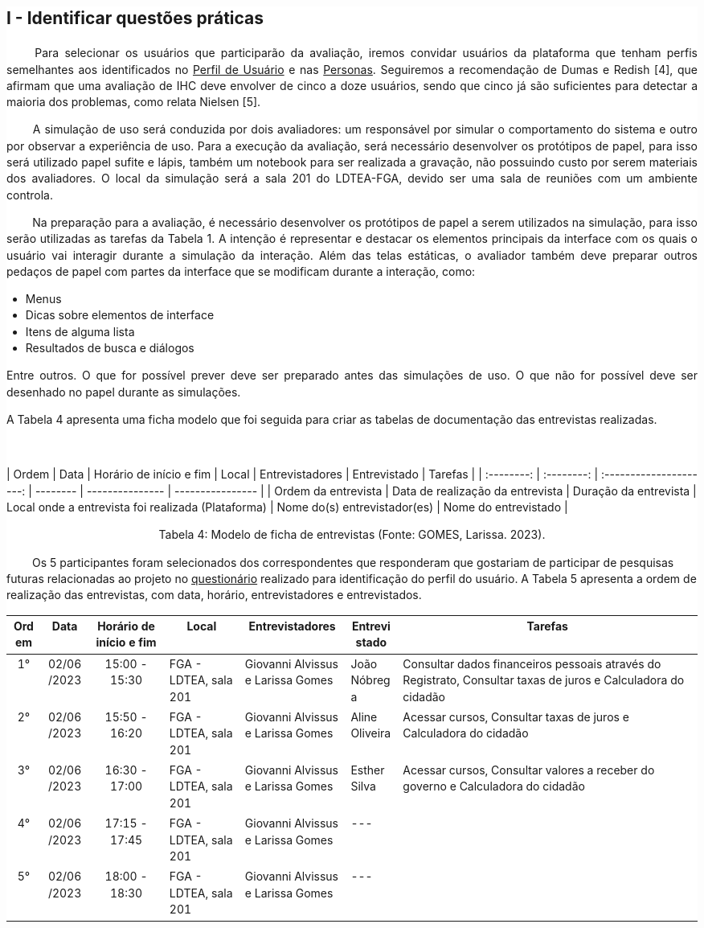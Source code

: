 ## I - Identificar questões práticas

<div align="justify">

&emsp;&emsp; Para selecionar os usuários que participarão da avaliação, iremos convidar usuários da plataforma que tenham perfis semelhantes aos identificados no [Perfil de Usuário](https://interacao-humano-computador.github.io/2023.1-BancoCentral/#/analise_requisitos/perfil_usuario) e nas [Personas](https://interacao-humano-computador.github.io/2023.1-BancoCentral/#/analise_requisitos/personas). Seguiremos a recomendação de Dumas e Redish [4], que afirmam que uma avaliação de IHC deve envolver de cinco a doze usuários, sendo que cinco já são suficientes para detectar a maioria dos problemas, como relata Nielsen [5]. 

&emsp;&emsp; A simulação de uso será conduzida por dois avaliadores: um responsável por simular o comportamento do sistema e outro por observar a experiência de uso. Para a execução da avaliação, será necessário desenvolver os protótipos de papel, para isso será utilizado papel sufite e lápis, também um notebook para ser realizada a gravação, não possuindo custo por serem materiais dos avaliadores. O local da simulação será a sala 201 do LDTEA-FGA, devido ser uma sala de reuniões com um ambiente controla.

&emsp;&emsp; Na preparação para a avaliação, é necessário desenvolver os protótipos de papel a serem utilizados na simulação, para isso serão utilizadas as tarefas da Tabela 1. A intenção é representar e destacar os elementos principais da interface com os quais o usuário vai interagir durante a simulação da interação. Além das telas estáticas, o avaliador também deve preparar outros pedaços de papel com partes da interface que se modificam durante a interação, como:

- Menus
- Dicas sobre elementos de interface 
- Itens de alguma lista 
- Resultados de busca e diálogos

Entre outros. O que for possível prever deve ser preparado antes das simulações de uso. O que não for possível deve ser desenhado no papel durante as simulações.

A Tabela 4 apresenta uma ficha modelo que foi seguida para criar as tabelas de documentação das entrevistas realizadas.

</div>
</br>

|   Ordem    |    Data    | Horário de início e fim | Local    | Entrevistadores |  Entrevistado  |  Tarefas |
| :--------: | :--------: | :---------------------: | -------- | --------------- | ---------------- |
| Ordem da entrevista | Data de realização da entrevista | Duração da entrevista | Local onde a entrevista foi realizada (Plataforma) | Nome do(s) entrevistador(es) | Nome do entrevistado |

<div align="center">
<p> Tabela 4: Modelo de ficha de entrevistas (Fonte: GOMES, Larissa. 2023).</p>
</div>

&emsp;&emsp; Os 5 participantes foram selecionados dos correspondentes que responderam que gostariam de participar de pesquisas futuras relacionadas ao projeto no [questionário](https://interacao-humano-computador.github.io/2023.1-BancoCentral/#/questionarios/questionario_01) realizado para identificação do perfil do usuário. A Tabela 5 apresenta a ordem de realização das entrevistas, com data, horário, entrevistadores e entrevistados.

|    Ordem   |    Data    | Horário de início e fim | Local            |     Entrevistadores    |   Entrevistado    |  Tarefas |
| :--------: | :--------: | :---------------------: | ---------------- | ---------------------- | ----------------- | -------- |
|     1°     | 02/06/2023 | 15:00 - 15:30 | FGA - LDTEA, sala 201 | Giovanni Alvissus e Larissa Gomes | João Nóbrega | Consultar dados financeiros pessoais através do Registrato, Consultar taxas de juros e Calculadora do cidadão |
|     2°     | 02/06/2023 | 15:50 - 16:20 | FGA - LDTEA, sala 201 | Giovanni Alvissus e Larissa Gomes | Aline Oliveira | Acessar cursos, Consultar taxas de juros e Calculadora do cidadão |
|     3°     | 02/06/2023 | 16:30 - 17:00 | FGA - LDTEA, sala 201 | Giovanni Alvissus e Larissa Gomes | Esther Silva | Acessar cursos, Consultar valores a receber do governo e Calculadora do cidadão |
|     4°     | 02/06/2023 | 17:15 - 17:45 | FGA - LDTEA, sala 201 | Giovanni Alvissus e Larissa Gomes | --- |
|     5°     | 02/06/2023 | 18:00 - 18:30 | FGA - LDTEA, sala 201 | Giovanni Alvissus e Larissa Gomes | --- |
